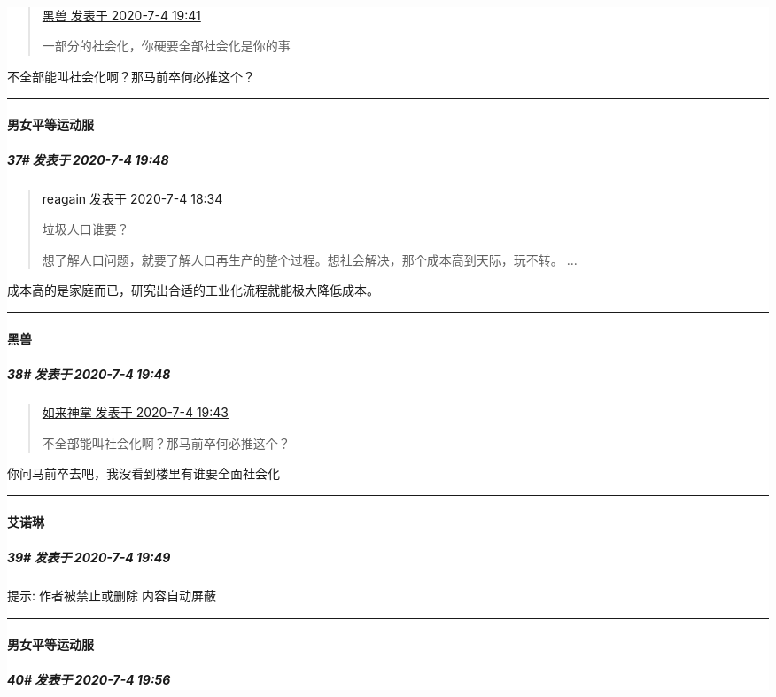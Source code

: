 <blockquote><a href="httphttps://bbs.saraba1st.com/2b/forum.php?mod=redirect&amp;goto=findpost&amp;pid=48068002&amp;ptid=1945837" target="_blank">黑兽 发表于 2020-7-4 19:41</a>

一部分的社会化，你硬要全部社会化是你的事</blockquote>
不全部能叫社会化啊？那马前卒何必推这个？







*****

####  男女平等运动服  
##### 37#       发表于 2020-7-4 19:48



<blockquote><a href="httphttps://bbs.saraba1st.com/2b/forum.php?mod=redirect&amp;goto=findpost&amp;pid=48067240&amp;ptid=1945837" target="_blank">reagain 发表于 2020-7-4 18:34</a>

垃圾人口谁要？

想了解人口问题，就要了解人口再生产的整个过程。想社会解决，那个成本高到天际，玩不转。 ...</blockquote>
成本高的是家庭而已，研究出合适的工业化流程就能极大降低成本。







*****

####  黑兽  
##### 38#       发表于 2020-7-4 19:48



<blockquote><a href="httphttps://bbs.saraba1st.com/2b/forum.php?mod=redirect&amp;goto=findpost&amp;pid=48068025&amp;ptid=1945837" target="_blank">如来神掌 发表于 2020-7-4 19:43</a>

不全部能叫社会化啊？那马前卒何必推这个？</blockquote>
你问马前卒去吧，我没看到楼里有谁要全面社会化







*****

####  艾诺琳  
##### 39#       发表于 2020-7-4 19:49

提示: 作者被禁止或删除 内容自动屏蔽



*****

####  男女平等运动服  
##### 40#       发表于 2020-7-4 19:56
